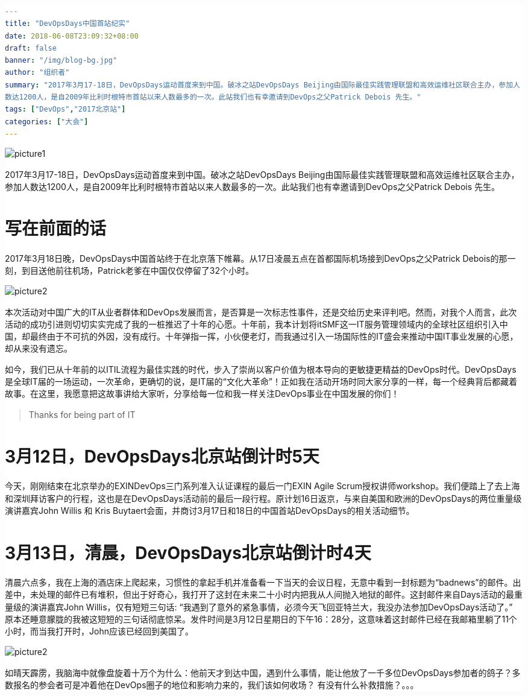 ```yaml
---
title: "DevOpsDays中国首站纪实"
date: 2018-06-08T23:09:32+08:00
draft: false
banner: "/img/blog-bg.jpg"
author: "组织者"
summary: "2017年3月17-18日，DevOpsDays运动首度来到中国。破冰之站DevOpsDays Beijing由国际最佳实践管理联盟和高效运维社区联合主办，参加人数达1200人，是自2009年比利时根特市首站以来人数最多的一次。此站我们也有幸邀请到DevOps之父Patrick Debois 先生。"
tags: ["DevOps","2017北京站"]
categories: ["大会"]
---
```


![picture1](/old/WechatIMG104.jpeg)

2017年3月17-18日，DevOpsDays运动首度来到中国。破冰之站DevOpsDays Beijing由国际最佳实践管理联盟和高效运维社区联合主办，参加人数达1200人，是自2009年比利时根特市首站以来人数最多的一次。此站我们也有幸邀请到DevOps之父Patrick Debois 先生。

# 写在前面的话

2017年3月18日晚，DevOpsDays中国首站终于在北京落下帷幕。从17日凌晨五点在首都国际机场接到DevOps之父Patrick Debois的那一刻，到目送他前往机场，Patrick老爹在中国仅仅停留了32个小时。

![picture2](/old/WechatIMG121.jpeg)

本次活动对中国广大的IT从业者群体和DevOps发展而言，是否算是一次标志性事件，还是交给历史来评判吧。然而，对我个人而言，此次活动的成功引进则切切实实完成了我的一桩推迟了十年的心愿。十年前，我本计划将itSMF这一IT服务管理领域内的全球社区组织引入中国，却最终由于不可抗的外因，没有成行。十年弹指一挥，小伙便老灯，而我通过引入一场国际性的IT盛会来推动中国IT事业发展的心愿，却从来没有遗忘。

如今，我们已从十年前的以ITIL流程为最佳实践的时代，步入了崇尚以客户价值为根本导向的更敏捷更精益的DevOps时代。DevOpsDays是全球IT届的一场运动，一次革命，更确切的说，是IT届的“文化大革命”！正如我在活动开场时同大家分享的一样，每一个经典背后都藏着故事。在这里，我愿意把这故事讲给大家听，分享给每一位和我一样关注DevOps事业在中国发展的你们！

> Thanks for being part of IT


# 3月12日，DevOpsDays北京站倒计时5天
今天，刚刚结束在北京举办的EXINDevOps三门系列准入认证课程的最后一门EXIN Agile Scrum授权讲师workshop。我们便踏上了去上海和深圳拜访客户的行程，这也是在DevOpsDays活动前的最后一段行程。原计划16日返京，与来自美国和欧洲的DevOpsDays的两位重量级演讲嘉宾John Willis 和 Kris Buytaert会面，并商讨3月17日和18日的中国首站DevOpsDays的相关活动细节。



# 3月13日，清晨，DevOpsDays北京站倒计时4天

清晨六点多，我在上海的酒店床上爬起来，习惯性的拿起手机并准备看一下当天的会议日程，无意中看到一封标题为“badnews”的邮件。出差中，未处理的邮件已有堆积，但出于好奇心，我打开了这封在未来二十小时内把我从人间抛入地狱的邮件。这封邮件来自Days活动的最重量级的演讲嘉宾John Willis，仅有短短三句话: “我遇到了意外的紧急事情，必须今天飞回亚特兰大，我没办法参加DevOpsDays活动了。” 原本还睡意朦胧的我被这短短的三句话彻底惊呆。发件时间是3月12日星期日的下午16：28分，这意味着这封邮件已经在我邮箱里躺了11个小时，而当我打开时，John应该已经回到美国了。

![picture2](/old/WechatIMG117.jpeg)

如晴天霹雳，我脑海中就像盘旋着十万个为什么：他前天才到达中国，遇到什么事情，能让他放了一千多位DevOpsDays参加者的鸽子？多数报名的参会者可是冲着他在DevOps圈子的地位和影响力来的，我们该如何收场？ 有没有什么补救措施？。。。
